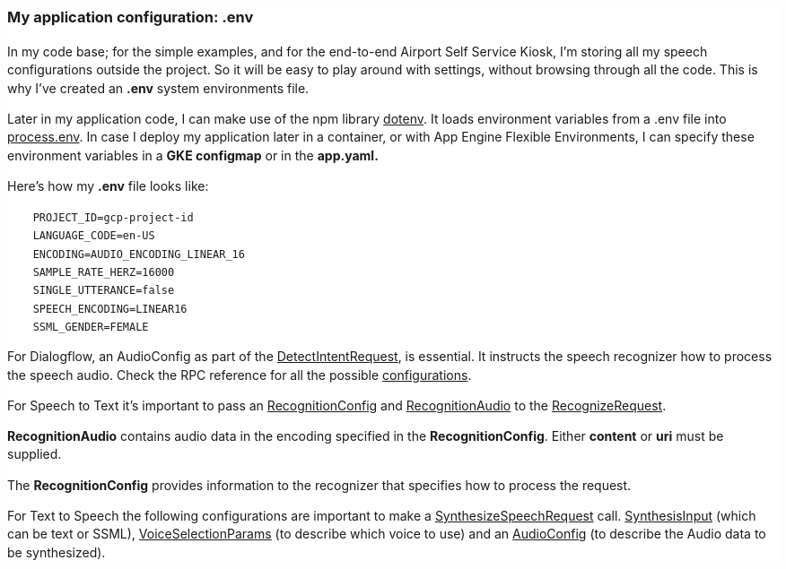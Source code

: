 ### My application configuration: .env

In my code base; for the simple examples, and for the end-to-end Airport Self Service Kiosk, I’m storing all my speech configurations outside the project. So it will be easy to play around with settings, without browsing through all the code. This is why I’ve created an **.env** system environments file.

Later in my application code, I can make use of the npm library [dotenv](https://www.npmjs.com/package/dotenv). It loads environment variables from a .env file into [process.env](https://nodejs.org/docs/latest/api/process.html#process_process_env). In case I deploy my application later in a container, or with App Engine Flexible Environments, I can specify these environment variables in a **GKE configmap** or in the **app.yaml.**

Here’s how my **.env** file looks like:

```
    PROJECT_ID=gcp-project-id
    LANGUAGE_CODE=en-US
    ENCODING=AUDIO_ENCODING_LINEAR_16
    SAMPLE_RATE_HERZ=16000
    SINGLE_UTTERANCE=false
    SPEECH_ENCODING=LINEAR16
    SSML_GENDER=FEMALE
```

For Dialogflow, an AudioConfig as part of the [DetectIntentRequest](https://cloud.google.com/dialogflow/docs/reference/rpc/google.cloud.dialogflow.v2beta1?utm_source=blog&utm_medium=partner&utm_campaign=CDR_lee_aiml_leedialogflowblog_personal_#detectintentrequest), is essential. It instructs the speech recognizer how to process the speech audio. Check the RPC reference for all the possible [configurations](https://cloud.google.com/dialogflow/docs/reference/rpc/google.cloud.dialogflow.v2?utm_source=blog&utm_medium=partner&utm_campaign=CDR_lee_aiml_leedialogflowblog_personal_#google.cloud.dialogflow.v2.InputAudioConfig).

For Speech to Text it’s important to pass an [RecognitionConfig](https://cloud.google.com/speech-to-text/docs/reference/rpc/google.cloud.speech.v1#google.cloud.speech.v1.RecognitionConfig) and [RecognitionAudio](https://cloud.google.com/speech-to-text/docs/reference/rpc/google.cloud.speech.v1#google.cloud.speech.v1.RecognitionAudio) to the [RecognizeRequest](https://cloud.google.com/speech-to-text/docs/reference/rpc/google.cloud.speech.v1#google.cloud.speech.v1.RecognizeRequest).

**RecognitionAudio** contains audio data in the encoding specified in the **RecognitionConfig**. Either **content** or **uri** must be supplied.

The **RecognitionConfig** provides information to the recognizer that specifies how to process the request.

For Text to Speech the following configurations are important to make a [SynthesizeSpeechRequest](https://cloud.google.com/text-to-speech/docs/reference/rpc/google.cloud.texttospeech.v1#synthesizespeechrequest) call. [SynthesisInput](https://cloud.google.com/text-to-speech/docs/reference/rpc/google.cloud.texttospeech.v1?utm_source=blog&utm_medium=partner&utm_campaign=CDR_lee_aiml_leedialogflowblog_personal_#google.cloud.texttospeech.v1.SynthesisInput) (which can be text or SSML), [VoiceSelectionParams](https://cloud.google.com/text-to-speech/docs/reference/rpc/google.cloud.texttospeech.v1?utm_source=blog&utm_medium=partner&utm_campaign=CDR_lee_aiml_leedialogflowblog_personal_#google.cloud.texttospeech.v1.VoiceSelectionParams) (to describe which voice to use) and an [AudioConfig](https://cloud.google.com/text-to-speech/docs/reference/rpc/google.cloud.texttospeech.v1?utm_source=blog&utm_medium=partner&utm_campaign=CDR_lee_aiml_leedialogflowblog_personal_#google.cloud.texttospeech.v1.AudioConfig) (to describe the Audio data to be synthesized).
